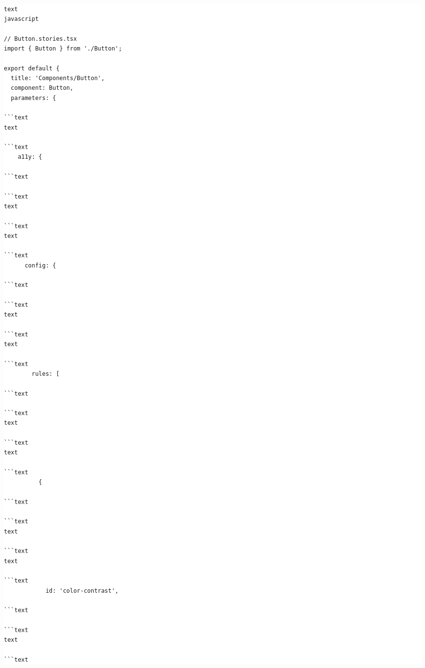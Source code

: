 ```text
text
javascript

// Button.stories.tsx
import { Button } from './Button';

export default {
  title: 'Components/Button',
  component: Button,
  parameters: {

```text
text

```text
    a11y: {

```text

```text
text

```text
text

```text
      config: {

```text

```text
text

```text
text

```text
        rules: [

```text

```text
text

```text
text

```text
          {

```text

```text
text

```text
text

```text
            id: 'color-contrast',

```text

```text
text

```text
```